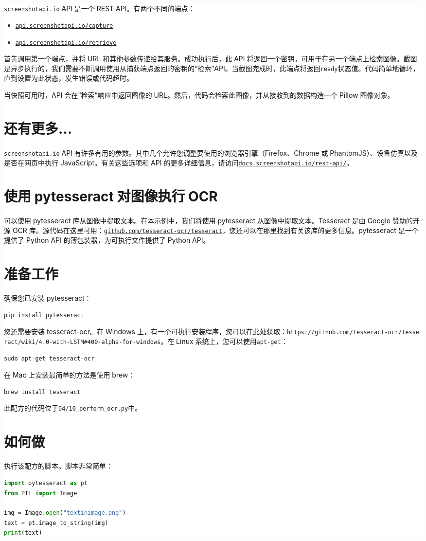 `screenshotapi.io` API 是一个 REST API。有两个不同的端点：

+   [`api.screenshotapi.io/capture`](https://api.screenshotapi.io/capture)

+   [`api.screenshotapi.io/retrieve`](https://api.screenshotapi.io/retrieve)

首先调用第一个端点，并将 URL 和其他参数传递给其服务。成功执行后，此 API 将返回一个密钥，可用于在另一个端点上检索图像。截图是异步执行的，我们需要不断调用使用从捕获端点返回的密钥的“检索”API。当截图完成时，此端点将返回`ready`状态值。代码简单地循环，直到设置为此状态，发生错误或代码超时。

当快照可用时，API 会在“检索”响应中返回图像的 URL。然后，代码会检索此图像，并从接收到的数据构造一个 Pillow 图像对象。

# 还有更多...

`screenshotapi.io` API 有许多有用的参数。其中几个允许您调整要使用的浏览器引擎（Firefox、Chrome 或 PhantomJS）、设备仿真以及是否在网页中执行 JavaScript。有关这些选项和 API 的更多详细信息，请访问[`docs.screenshotapi.io/rest-api/`](http://docs.screenshotapi.io/rest-api)。

# 使用 pytesseract 对图像执行 OCR

可以使用 pytesseract 库从图像中提取文本。在本示例中，我们将使用 pytesseract 从图像中提取文本。Tesseract 是由 Google 赞助的开源 OCR 库。源代码在这里可用：[`github.com/tesseract-ocr/tesseract`](https://github.com/tesseract-ocr/tesseract)，您还可以在那里找到有关该库的更多信息。pytesseract 是一个提供了 Python API 的薄包装器，为可执行文件提供了 Python API。

# 准备工作

确保您已安装 pytesseract：

```py
pip install pytesseract
```

您还需要安装 tesseract-ocr。在 Windows 上，有一个可执行安装程序，您可以在此处获取：`https://github.com/tesseract-ocr/tesseract/wiki/4.0-with-LSTM#400-alpha-for-windows`。在 Linux 系统上，您可以使用`apt-get`：

```py
sudo apt-get tesseract-ocr
```

在 Mac 上安装最简单的方法是使用 brew：

```py
brew install tesseract
```

此配方的代码位于`04/10_perform_ocr.py`中。

# 如何做

执行该配方的脚本。脚本非常简单：

```py
import pytesseract as pt
from PIL import Image

img = Image.open("textinimage.png")
text = pt.image_to_string(img)
print(text)
```
